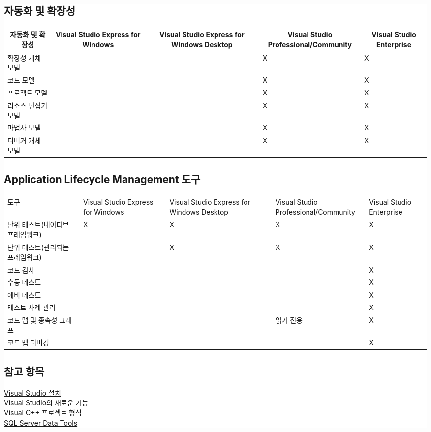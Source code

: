 ## <a name="automation-and-extensibility"></a>자동화 및 확장성

|자동화 및 확장성|Visual Studio Express for Windows|Visual Studio Express for Windows Desktop|Visual Studio Professional/Community|Visual Studio Enterprise|
|----------------------------------|---------------------------------------|-----------------------------------------------|---------------------------------------------|------------------------------|
|확장성 개체 모델|||X|X|
|코드 모델|||X|X|
|프로젝트 모델|||X|X|
|리소스 편집기 모델|||X|X|
|마법사 모델|||X|X|
|디버거 개체 모델|||X|X|

## <a name="application-lifecycle-management-tools"></a>Application Lifecycle Management 도구

||||||
|-|-|-|-|-|
|도구|Visual Studio Express for Windows|Visual Studio Express for Windows Desktop|Visual Studio Professional/Community|Visual Studio Enterprise|
|단위 테스트(네이티브 프레임워크)|X|X|X|X|
|단위 테스트(관리되는 프레임워크)||X|X|X|
|코드 검사||||X|
|수동 테스트||||X|
|예비 테스트||||X|
|테스트 사례 관리||||X|
|코드 맵 및 종속성 그래프|||읽기 전용|X|
|코드 맵 디버깅||||X|

## <a name="see-also"></a>참고 항목

[Visual Studio 설치](/visualstudio/install/install-visual-studio)<br/>
[Visual Studio의 새로운 기능](/visualstudio/ide/whats-new-in-visual-studio)<br/>
[Visual C++ 프로젝트 형식](../ide/visual-cpp-project-types.md)<br/>
[SQL Server Data Tools](https://msdn.microsoft.com/library/hh272686)<br/>
